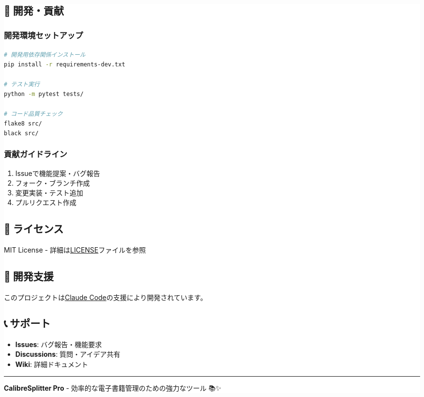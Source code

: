 ## 🔧 開発・貢献

### 開発環境セットアップ
```bash
# 開発用依存関係インストール
pip install -r requirements-dev.txt

# テスト実行
python -m pytest tests/

# コード品質チェック
flake8 src/
black src/
```

### 貢献ガイドライン
1. Issueで機能提案・バグ報告
2. フォーク・ブランチ作成
3. 変更実装・テスト追加
4. プルリクエスト作成

## 📄 ライセンス

MIT License - 詳細は[LICENSE](LICENSE)ファイルを参照

## 🤖 開発支援

このプロジェクトは[Claude Code](https://claude.ai/code)の支援により開発されています。

## 📞 サポート

- **Issues**: バグ報告・機能要求
- **Discussions**: 質問・アイデア共有
- **Wiki**: 詳細ドキュメント

---

**CalibreSplitter Pro** - 効率的な電子書籍管理のための強力なツール 📚✨

